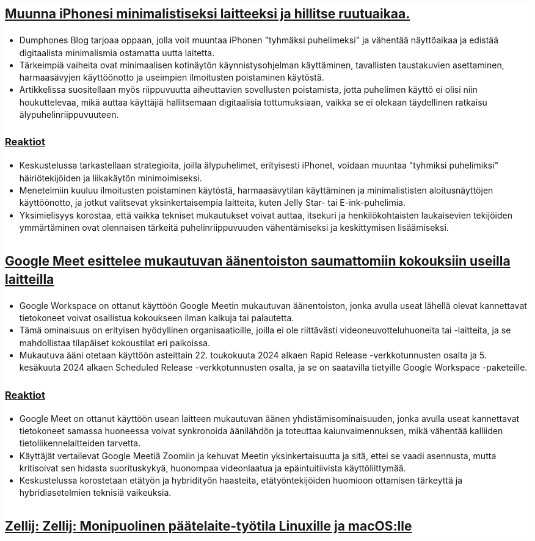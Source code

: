 ## [Muunna iPhonesi minimalistiseksi laitteeksi ja hillitse ruutuaikaa.](https://dumbph.com/turn-iphone-into-dumb-phone)

- Dumphones Blog tarjoaa oppaan, jolla voit muuntaa iPhonen "tyhmäksi puhelimeksi" ja vähentää näyttöaikaa ja edistää digitaalista minimalismia ostamatta uutta laitetta.
- Tärkeimpiä vaiheita ovat minimaalisen kotinäytön käynnistysohjelman käyttäminen, tavallisten taustakuvien asettaminen, harmaasävyjen käyttöönotto ja useimpien ilmoitusten poistaminen käytöstä.
- Artikkelissa suositellaan myös riippuvuutta aiheuttavien sovellusten poistamista, jotta puhelimen käyttö ei olisi niin houkuttelevaa, mikä auttaa käyttäjiä hallitsemaan digitaalisia tottumuksiaan, vaikka se ei olekaan täydellinen ratkaisu älypuhelinriippuvuuteen.

### [Reaktiot](https://news.ycombinator.com/item?id=40480323)

- Keskustelussa tarkastellaan strategioita, joilla älypuhelimet, erityisesti iPhonet, voidaan muuntaa "tyhmiksi puhelimiksi" häiriötekijöiden ja liikakäytön minimoimiseksi.
- Menetelmiin kuuluu ilmoitusten poistaminen käytöstä, harmaasävytilan käyttäminen ja minimalististen aloitusnäyttöjen käyttöönotto, ja jotkut valitsevat yksinkertaisempia laitteita, kuten Jelly Star- tai E-ink-puhelimia.
- Yksimielisyys korostaa, että vaikka tekniset mukautukset voivat auttaa, itsekuri ja henkilökohtaisten laukaisevien tekijöiden ymmärtäminen ovat olennaisen tärkeitä puhelinriippuvuuden vähentämiseksi ja keskittymisen lisäämiseksi.

## [Google Meet esittelee mukautuvan äänentoiston saumattomiin kokouksiin useilla laitteilla](https://workspaceupdates.googleblog.com/2024/05/google-meet-adaptive-audio.html)

- Google Workspace on ottanut käyttöön Google Meetin mukautuvan äänentoiston, jonka avulla useat lähellä olevat kannettavat tietokoneet voivat osallistua kokoukseen ilman kaikuja tai palautetta.
- Tämä ominaisuus on erityisen hyödyllinen organisaatioille, joilla ei ole riittävästi videoneuvotteluhuoneita tai -laitteita, ja se mahdollistaa tilapäiset kokoustilat eri paikoissa.
- Mukautuva ääni otetaan käyttöön asteittain 22. toukokuuta 2024 alkaen Rapid Release -verkkotunnusten osalta ja 5. kesäkuuta 2024 alkaen Scheduled Release -verkkotunnusten osalta, ja se on saatavilla tietyille Google Workspace -paketeille.

### [Reaktiot](https://news.ycombinator.com/item?id=40482833)

- Google Meet on ottanut käyttöön usean laitteen mukautuvan äänen yhdistämisominaisuuden, jonka avulla useat kannettavat tietokoneet samassa huoneessa voivat synkronoida äänilähdön ja toteuttaa kaiunvaimennuksen, mikä vähentää kalliiden tietoliikennelaitteiden tarvetta.
- Käyttäjät vertailevat Google Meetiä Zoomiin ja kehuvat Meetin yksinkertaisuutta ja sitä, ettei se vaadi asennusta, mutta kritisoivat sen hidasta suorituskykyä, huonompaa videonlaatua ja epäintuitiivista käyttöliittymää.
- Keskustelussa korostetaan etätyön ja hybridityön haasteita, etätyöntekijöiden huomioon ottamisen tärkeyttä ja hybridiasetelmien teknisiä vaikeuksia.

## [Zellij: Zellij: Monipuolinen päätelaite-työtila Linuxille ja macOS:lle](https://zellij.dev/)
